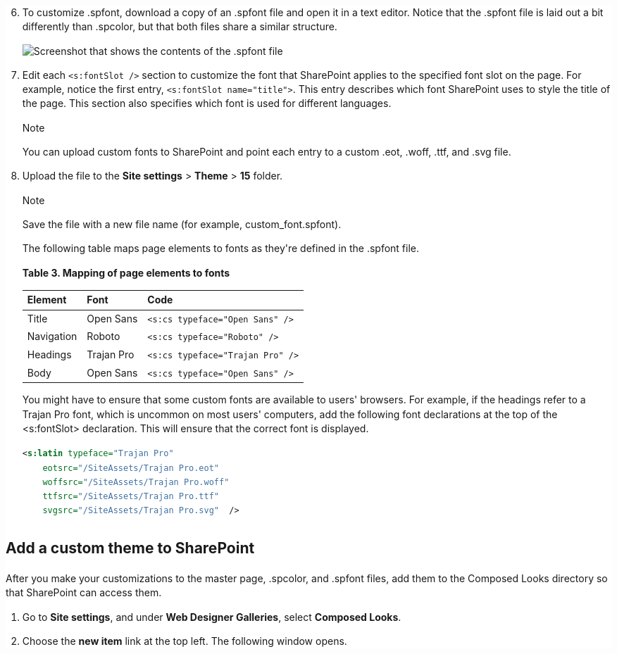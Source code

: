 6. To customize .spfont, download a copy of an .spfont file and open it in a text editor. Notice that the .spfont file is laid out a bit differently than .spcolor, but that both files share a similar structure. 

    ![Screenshot that shows the contents of the .spfont file](media/893f905a-34d9-4dbd-a012-03797084f9e6.png)

7. Edit each `<s:fontSlot />` section to customize the font that SharePoint applies to the specified font slot on the page. For example, notice the first entry, `<s:fontSlot name="title">`. This entry describes which font SharePoint uses to style the title of the page. This section also specifies which font is used for different languages.
    
    > [!NOTE] 
    > You can upload custom fonts to SharePoint and point each entry to a custom .eot, .woff, .ttf, and .svg file. 

8. Upload the file to the **Site settings** > **Theme** > **15** folder.
    
    > [!NOTE] 
    > Save the file with a new file name (for example, custom_font.spfont).

    The following table maps page elements to fonts as they're defined in the .spfont file.

    **Table 3. Mapping of page elements to fonts**

    |Element|Font|Code|
    |:-----|:-----|:-----|
    |Title|Open Sans| `<s:cs typeface="Open Sans" />`|
    |Navigation|Roboto| `<s:cs typeface="Roboto" />`|
    |Headings|Trajan Pro| `<s:cs typeface="Trajan Pro" />`|
    |Body|Open Sans| `<s:cs typeface="Open Sans" />`|

    You might have to ensure that some custom fonts are available to users' browsers. For example, if the headings refer to a Trajan Pro font, which is uncommon on most users' computers, add the following font declarations at the top of the <s:fontSlot> declaration. This will ensure that the correct font is displayed. 

    ```XML
    <s:latin typeface="Trajan Pro" 
        eotsrc="/SiteAssets/Trajan Pro.eot" 
        woffsrc="/SiteAssets/Trajan Pro.woff" 
        ttfsrc="/SiteAssets/Trajan Pro.ttf" 
        svgsrc="/SiteAssets/Trajan Pro.svg"  />
    ```

## Add a custom theme to SharePoint

After you make your customizations to the master page, .spcolor, and .spfont files, add them to the Composed Looks directory so that SharePoint can access them. 

1. Go to **Site settings**, and under **Web Designer Galleries**, select **Composed Looks**. 
    
2. Choose the **new item** link at the top left. The following window opens.
